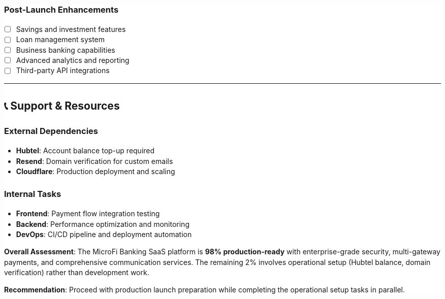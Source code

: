 ### **Post-Launch Enhancements**
- [ ] Savings and investment features
- [ ] Loan management system
- [ ] Business banking capabilities
- [ ] Advanced analytics and reporting
- [ ] Third-party API integrations

---

## 📞 **Support & Resources**

### **External Dependencies**
- **Hubtel**: Account balance top-up required
- **Resend**: Domain verification for custom emails
- **Cloudflare**: Production deployment and scaling

### **Internal Tasks**
- **Frontend**: Payment flow integration testing
- **Backend**: Performance optimization and monitoring
- **DevOps**: CI/CD pipeline and deployment automation

**Overall Assessment**: The MicroFi Banking SaaS platform is **98% production-ready** with enterprise-grade security, multi-gateway payments, and comprehensive communication services. The remaining 2% involves operational setup (Hubtel balance, domain verification) rather than development work.

**Recommendation**: Proceed with production launch preparation while completing the operational setup tasks in parallel.